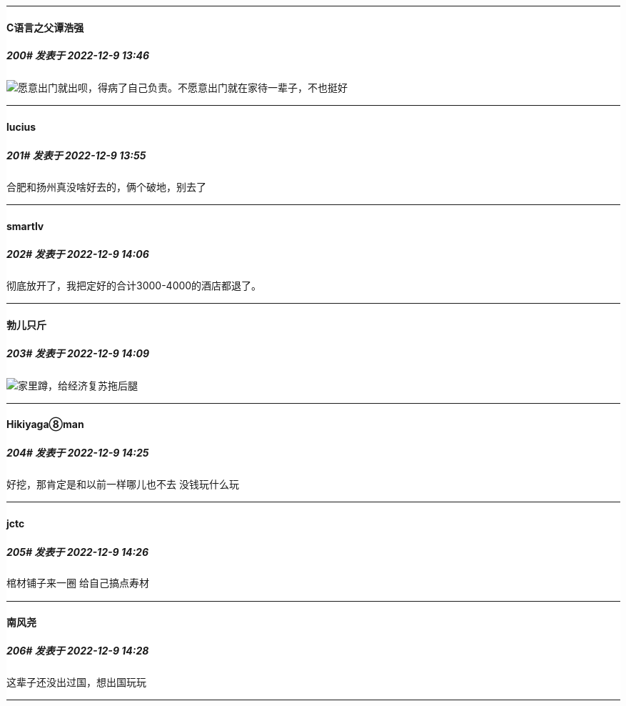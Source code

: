 *****

####  C语言之父谭浩强  
##### 200#       发表于 2022-12-9 13:46

<img src="https://static.saraba1st.com/image/smiley/face2017/048.png" referrerpolicy="no-referrer">愿意出门就出呗，得病了自己负责。不愿意出门就在家待一辈子，不也挺好



*****

####  lucius  
##### 201#       发表于 2022-12-9 13:55

合肥和扬州真没啥好去的，俩个破地，别去了



*****

####  smartlv  
##### 202#       发表于 2022-12-9 14:06

彻底放开了，我把定好的合计3000-4000的酒店都退了。

*****

####  勃儿只斤  
##### 203#       发表于 2022-12-9 14:09

<img src="https://static.saraba1st.com/image/smiley/face2017/053.png" referrerpolicy="no-referrer">家里蹲，给经济复苏拖后腿



*****

####  Hikiyaga⑧man  
##### 204#       发表于 2022-12-9 14:25

好挖，那肯定是和以前一样哪儿也不去 没钱玩什么玩

*****

####  jctc  
##### 205#       发表于 2022-12-9 14:26

棺材铺子来一圈 给自己搞点寿材

*****

####  南风尧  
##### 206#       发表于 2022-12-9 14:28

这辈子还没出过国，想出国玩玩

*****
